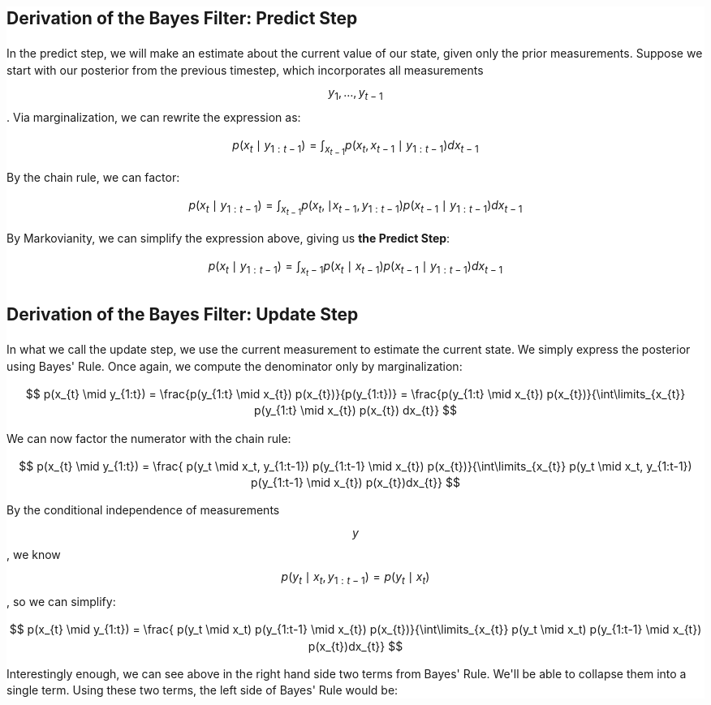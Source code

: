 <a name='bayes-filter-deriv-predict'></a>

## Derivation of the Bayes Filter: Predict Step

In the predict step, we will make an estimate about the current value of our state, given only the prior measurements. Suppose we start with our posterior from the previous timestep, which incorporates all measurements $$y_1,\dots, y_{t-1}$$. Via marginalization, we can rewrite the expression as:

$$
p(x_{t} \mid y_{1:t-1}) = \int_{x_{t-1}} p(x_{t}, x_{t-1}  \mid y_{1:t-1})dx_{t-1}
$$

By the chain rule, we can factor:

$$
p(x_{t} \mid y_{1:t-1}) = \int_{x_{t-1}} p(x_{t},   \mid x_{t-1}, y_{1:t-1})  p( x_{t-1}  \mid y_{1:t-1})   dx_{t-1}
$$

By Markovianity, we can simplify the expression above, giving us **the Predict Step**:

$$
p(x_{t} \mid y_{1:t-1}) = \int_{x_t-1} p(x_{t} \mid x_{t-1}) p(x_{t-1} \mid y_{1:t-1})dx_{t-1}
$$

<a name='bayes-filter-deriv-update'></a>

## Derivation of the Bayes Filter: Update Step

In what we call the update step, we use the current measurement to estimate the current state. We simply express the posterior using Bayes' Rule. Once again, we compute the denominator only by marginalization:

$$
p(x_{t} \mid y_{1:t}) = \frac{p(y_{1:t} \mid x_{t}) p(x_{t})}{p(y_{1:t})} =  \frac{p(y_{1:t} \mid x_{t}) p(x_{t})}{\int\limits_{x_{t}} p(y_{1:t} \mid x_{t}) p(x_{t}) dx_{t}}
$$

We can now factor the numerator with the chain rule:

$$
p(x_{t} \mid y_{1:t}) = \frac{ p(y_t \mid x_t, y_{1:t-1}) p(y_{1:t-1} \mid x_{t}) p(x_{t})}{\int\limits_{x_{t}} p(y_t \mid x_t, y_{1:t-1}) p(y_{1:t-1} \mid x_{t}) p(x_{t})dx_{t}}
$$

By the conditional independence of measurements $$y$$, we know $$p(y_t \mid x_t, y_{1:t-1}) = p(y_t \mid x_t)$$, so we can simplify:

$$
p(x_{t} \mid y_{1:t}) = \frac{ p(y_t \mid x_t) p(y_{1:t-1} \mid x_{t}) p(x_{t})}{\int\limits_{x_{t}} p(y_t \mid x_t) p(y_{1:t-1} \mid x_{t}) p(x_{t})dx_{t}}
$$

Interestingly enough, we can see above in the right hand side two terms from Bayes' Rule. We'll be able to collapse them into a single term. Using these two terms, the left side of Bayes' Rule would be:
